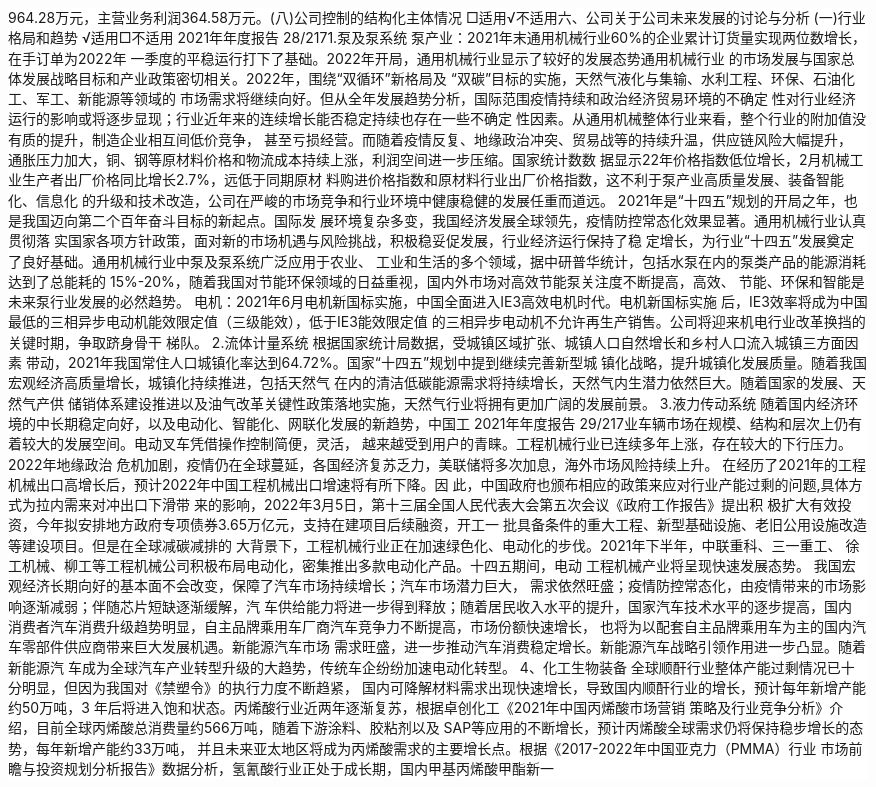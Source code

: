 964.28万元，主营业务利润364.58万元。(八)公司控制的结构化主体情况
□适用√不适用六、公司关于公司未来发展的讨论与分析
(一)行业格局和趋势
√适用□不适用
2021年年度报告
28/2171.泵及泵系统
泵产业：2021年末通用机械行业60%的企业累计订货量实现两位数增长，在手订单为2022年
一季度的平稳运行打下了基础。2022年开局，通用机械行业显示了较好的发展态势通用机械行业
的市场发展与国家总体发展战略目标和产业政策密切相关。2022年，围绕“双循环”新格局及
“双碳”目标的实施，天然气液化与集输、水利工程、环保、石油化工、军工、新能源等领域的
市场需求将继续向好。但从全年发展趋势分析，国际范围疫情持续和政治经济贸易环境的不确定
性对行业经济运行的影响或将逐步显现；行业近年来的连续增长能否稳定持续也存在一些不确定
性因素。从通用机械整体行业来看，整个行业的附加值没有质的提升，制造企业相互间低价竞争，
甚至亏损经营。而随着疫情反复、地缘政治冲突、贸易战等的持续升温，供应链风险大幅提升，
通胀压力加大，铜、钢等原材料价格和物流成本持续上涨，利润空间进一步压缩。国家统计数数
据显示22年价格指数低位增长，2月机械工业生产者出厂价格同比增长2.7%，远低于同期原材
料购进价格指数和原材料行业出厂价格指数，这不利于泵产业高质量发展、装备智能化、信息化
的升级和技术改造，公司在严峻的市场竞争和行业环境中健康稳健的发展任重而道远。
2021年是“十四五”规划的开局之年，也是我国迈向第二个百年奋斗目标的新起点。国际发
展环境复杂多变，我国经济发展全球领先，疫情防控常态化效果显著。通用机械行业认真贯彻落
实国家各项方针政策，面对新的市场机遇与风险挑战，积极稳妥促发展，行业经济运行保持了稳
定增长，为行业“十四五”发展奠定了良好基础。通用机械行业中泵及泵系统广泛应用于农业、
工业和生活的多个领域，据中研普华统计，包括水泵在内的泵类产品的能源消耗达到了总能耗的
15%-20%，随着我国对节能环保领域的日益重视，国内外市场对高效节能泵关注度不断提高，高效、
节能、环保和智能是未来泵行业发展的必然趋势。
电机：2021年6月电机新国标实施，中国全面进入IE3高效电机时代。电机新国标实施
后，IE3效率将成为中国最低的三相异步电动机能效限定值（三级能效），低于IE3能效限定值
的三相异步电动机不允许再生产销售。公司将迎来机电行业改革换挡的关键时期，争取跻身骨干
梯队。
2.流体计量系统
根据国家统计局数据，受城镇区域扩张、城镇人口自然增长和乡村人口流入城镇三方面因素
带动，2021年我国常住人口城镇化率达到64.72%。国家“十四五”规划中提到继续完善新型城
镇化战略，提升城镇化发展质量。随着我国宏观经济高质量增长，城镇化持续推进，包括天然气
在内的清洁低碳能源需求将持续增长，天然气内生潜力依然巨大。随着国家的发展、天然气产供
储销体系建设推进以及油气改革关键性政策落地实施，天然气行业将拥有更加广阔的发展前景。
3.液力传动系统
随着国内经济环境的中长期稳定向好，以及电动化、智能化、网联化发展的新趋势，中国工
2021年年度报告
29/217业车辆市场在规模、结构和层次上仍有着较大的发展空间。电动叉车凭借操作控制简便，灵活，
越来越受到用户的青睐。工程机械行业已连续多年上涨，存在较大的下行压力。2022年地缘政治
危机加剧，疫情仍在全球蔓延，各国经济复苏乏力，美联储将多次加息，海外市场风险持续上升。
在经历了2021年的工程机械出口高增长后，预计2022年中国工程机械出口增速将有所下降。因
此，中国政府也颁布相应的政策来应对行业产能过剩的问题,具体方式为拉内需来对冲出口下滑带
来的影响，2022年3月5日，第十三届全国人民代表大会第五次会议《政府工作报告》提出积
极扩大有效投资，今年拟安排地方政府专项债券3.65万亿元，支持在建项目后续融资，开工一
批具备条件的重大工程、新型基础设施、老旧公用设施改造等建设项目。但是在全球减碳减排的
大背景下，工程机械行业正在加速绿色化、电动化的步伐。2021年下半年，中联重科、三一重工、
徐工机械、柳工等工程机械公司积极布局电动化，密集推出多款电动化产品。十四五期间，电动
工程机械产业将呈现快速发展态势。
我国宏观经济长期向好的基本面不会改变，保障了汽车市场持续增长；汽车市场潜力巨大，
需求依然旺盛；疫情防控常态化，由疫情带来的市场影响逐渐减弱；伴随芯片短缺逐渐缓解，汽
车供给能力将进一步得到释放；随着居民收入水平的提升，国家汽车技术水平的逐步提高，国内
消费者汽车消费升级趋势明显，自主品牌乘用车厂商汽车竞争力不断提高，市场份额快速增长，
也将为以配套自主品牌乘用车为主的国内汽车零部件供应商带来巨大发展机遇。新能源汽车市场
需求旺盛，进一步推动汽车消费稳定增长。新能源汽车战略引领作用进一步凸显。随着新能源汽
车成为全球汽车产业转型升级的大趋势，传统车企纷纷加速电动化转型。
4、化工生物装备
全球顺酐行业整体产能过剩情况已十分明显，但因为我国对《禁塑令》的执行力度不断趋紧，
国内可降解材料需求出现快速增长，导致国内顺酐行业的增长，预计每年新增产能约50万吨，3
年后将进入饱和状态。丙烯酸行业近两年逐渐复苏，根据卓创化工《2021年中国丙烯酸市场营销
策略及行业竞争分析》介绍，目前全球丙烯酸总消费量约566万吨，随着下游涂料、胶粘剂以及
SAP等应用的不断增长，预计丙烯酸全球需求仍将保持稳步增长的态势，每年新增产能约33万吨，
并且未来亚太地区将成为丙烯酸需求的主要增长点。根据《2017-2022年中国亚克力（PMMA）行业
市场前瞻与投资规划分析报告》数据分析，氢氰酸行业正处于成长期，国内甲基丙烯酸甲酯新一